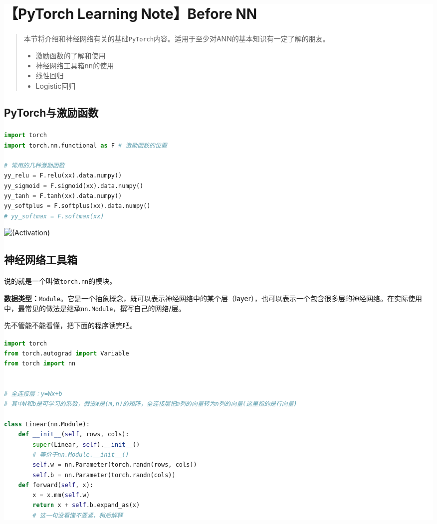 # 【PyTorch Learning Note】Before NN

> 本节将介绍和神经网络有关的基础`PyTorch`内容。适用于至少对ANN的基本知识有一定了解的朋友。
>
> * 激励函数的了解和使用
> * 神经网络工具箱nn的使用
> * 线性回归
> * Logistic回归

## PyTorch与激励函数

```python
import torch
import torch.nn.functional as F	# 激励函数的位置

# 常用的几种激励函数
yy_relu = F.relu(xx).data.numpy()
yy_sigmoid = F.sigmoid(xx).data.numpy()
yy_tanh = F.tanh(xx).data.numpy()
yy_softplus = F.softplus(xx).data.numpy()
# yy_softmax = F.softmax(xx)
```

![ (Activation)](https://morvanzhou.github.io/static/results/torch/2-3-1.png) 



## 神经网络工具箱

说的就是一个叫做`torch.nn`的模块。

**数据类型：**`Module`。它是一个抽象概念，既可以表示神经网络中的某个层（layer），也可以表示一个包含很多层的神经网络。在实际使用中，最常见的做法是继承`nn.Module`，撰写自己的网络/层。

先不管能不能看懂，把下面的程序读完吧。

```python
import torch
from torch.autograd import Variable
from torch import nn


# 全连接层：y=Wx+b
# 其中W和b是可学习的系数，假设W是(m,n)的矩阵，全连接层把m列的向量转为n列的向量(这里指的是行向量)

class Linear(nn.Module):
    def __init__(self, rows, cols):
        super(Linear, self).__init__()
        # 等价于nn.Module.__init__()
        self.w = nn.Parameter(torch.randn(rows, cols))
        self.b = nn.Parameter(torch.randn(cols))
    def forward(self, x):
        x = x.mm(self.w)
        return x + self.b.expand_as(x)
        # 这一句没看懂不要紧，稍后解释
```
